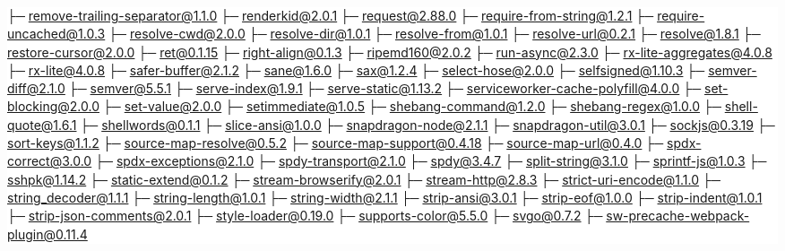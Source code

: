 ├─ remove-trailing-separator@1.1.0
├─ renderkid@2.0.1
├─ request@2.88.0
├─ require-from-string@1.2.1
├─ require-uncached@1.0.3
├─ resolve-cwd@2.0.0
├─ resolve-dir@1.0.1
├─ resolve-from@1.0.1
├─ resolve-url@0.2.1
├─ resolve@1.8.1
├─ restore-cursor@2.0.0
├─ ret@0.1.15
├─ right-align@0.1.3
├─ ripemd160@2.0.2
├─ run-async@2.3.0
├─ rx-lite-aggregates@4.0.8
├─ rx-lite@4.0.8
├─ safer-buffer@2.1.2
├─ sane@1.6.0
├─ sax@1.2.4
├─ select-hose@2.0.0
├─ selfsigned@1.10.3
├─ semver-diff@2.1.0
├─ semver@5.5.1
├─ serve-index@1.9.1
├─ serve-static@1.13.2
├─ serviceworker-cache-polyfill@4.0.0
├─ set-blocking@2.0.0
├─ set-value@2.0.0
├─ setimmediate@1.0.5
├─ shebang-command@1.2.0
├─ shebang-regex@1.0.0
├─ shell-quote@1.6.1
├─ shellwords@0.1.1
├─ slice-ansi@1.0.0
├─ snapdragon-node@2.1.1
├─ snapdragon-util@3.0.1
├─ sockjs@0.3.19
├─ sort-keys@1.1.2
├─ source-map-resolve@0.5.2
├─ source-map-support@0.4.18
├─ source-map-url@0.4.0
├─ spdx-correct@3.0.0
├─ spdx-exceptions@2.1.0
├─ spdy-transport@2.1.0
├─ spdy@3.4.7
├─ split-string@3.1.0
├─ sprintf-js@1.0.3
├─ sshpk@1.14.2
├─ static-extend@0.1.2
├─ stream-browserify@2.0.1
├─ stream-http@2.8.3
├─ strict-uri-encode@1.1.0
├─ string_decoder@1.1.1
├─ string-length@1.0.1
├─ string-width@2.1.1
├─ strip-ansi@3.0.1
├─ strip-eof@1.0.0
├─ strip-indent@1.0.1
├─ strip-json-comments@2.0.1
├─ style-loader@0.19.0
├─ supports-color@5.5.0
├─ svgo@0.7.2
├─ sw-precache-webpack-plugin@0.11.4